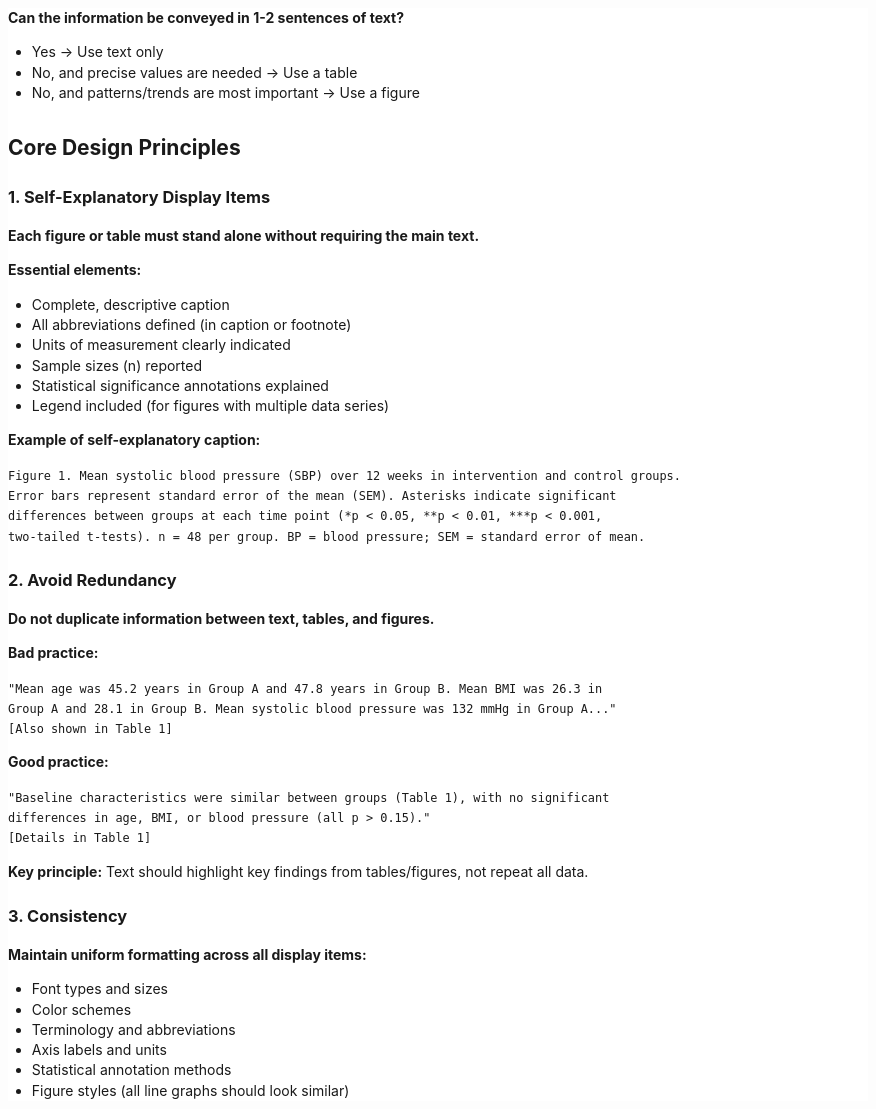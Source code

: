 **Can the information be conveyed in 1-2 sentences of text?**
- Yes → Use text only
- No, and precise values are needed → Use a table
- No, and patterns/trends are most important → Use a figure

## Core Design Principles

### 1. Self-Explanatory Display Items

**Each figure or table must stand alone without requiring the main text.**

**Essential elements:**
- Complete, descriptive caption
- All abbreviations defined (in caption or footnote)
- Units of measurement clearly indicated
- Sample sizes (n) reported
- Statistical significance annotations explained
- Legend included (for figures with multiple data series)

**Example of self-explanatory caption:**
```
Figure 1. Mean systolic blood pressure (SBP) over 12 weeks in intervention and control groups.
Error bars represent standard error of the mean (SEM). Asterisks indicate significant
differences between groups at each time point (*p < 0.05, **p < 0.01, ***p < 0.001,
two-tailed t-tests). n = 48 per group. BP = blood pressure; SEM = standard error of mean.
```

### 2. Avoid Redundancy

**Do not duplicate information between text, tables, and figures.**

**Bad practice:**
```
"Mean age was 45.2 years in Group A and 47.8 years in Group B. Mean BMI was 26.3 in
Group A and 28.1 in Group B. Mean systolic blood pressure was 132 mmHg in Group A..."
[Also shown in Table 1]
```

**Good practice:**
```
"Baseline characteristics were similar between groups (Table 1), with no significant
differences in age, BMI, or blood pressure (all p > 0.15)."
[Details in Table 1]
```

**Key principle:** Text should highlight key findings from tables/figures, not repeat all data.

### 3. Consistency

**Maintain uniform formatting across all display items:**
- Font types and sizes
- Color schemes
- Terminology and abbreviations
- Axis labels and units
- Statistical annotation methods
- Figure styles (all line graphs should look similar)

